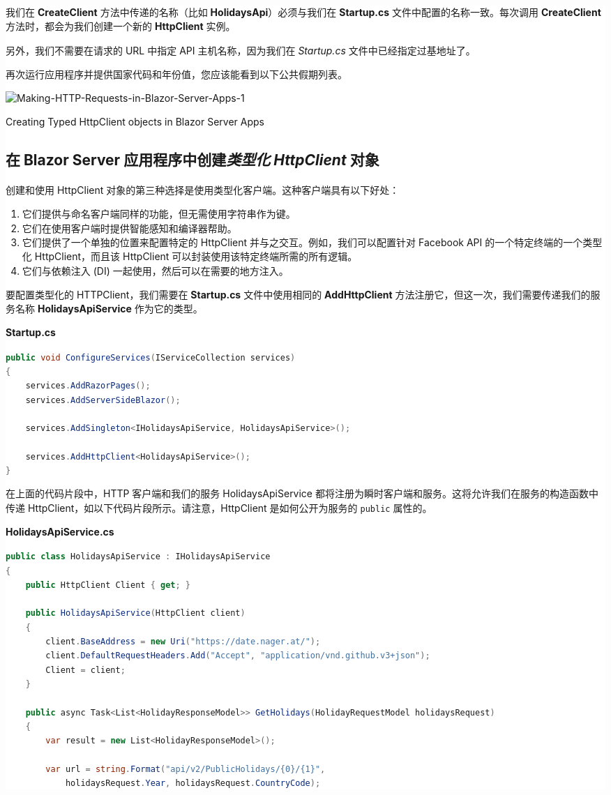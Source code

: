 

我们在 **CreateClient** 方法中传递的名称（比如 **HolidaysApi**）必须与我们在 **Startup.cs** 文件中配置的名称一致。每次调用 **CreateClient** 方法时，都会为我们创建一个新的 **HttpClient** 实例。



另外，我们不需要在请求的 URL 中指定 API 主机名称，因为我们在 *Startup.cs* 文件中已经指定过基地址了。



再次运行应用程序并提供国家代码和年份值，您应该能看到以下公共假期列表。

![Making-HTTP-Requests-in-Blazor-Server-Apps-1](https://www.ezzylearning.net/wp-content/uploads/Making-HTTP-Requests-in-Blazor-Server-Apps-1.jpg)

Creating Typed HttpClient objects in Blazor Server Apps

## 在 Blazor Server 应用程序中创建*类型化 HttpClient* 对象



创建和使用 HttpClient 对象的第三种选择是使用类型化客户端。这种客户端具有以下好处：



1. 它们提供与命名客户端同样的功能，但无需使用字符串作为键。
2. 它们在使用客户端时提供智能感知和编译器帮助。
3. 它们提供了一个单独的位置来配置特定的 HttpClient 并与之交互。例如，我们可以配置针对 Facebook API 的一个特定终端的一个类型化 HttpClient，而且该 HttpClient 可以封装使用该特定终端所需的所有逻辑。
4. 它们与依赖注入 (DI) 一起使用，然后可以在需要的地方注入。



要配置类型化的 HTTPClient，我们需要在 **Startup.cs** 文件中使用相同的 **AddHttpClient** 方法注册它，但这一次，我们需要传递我们的服务名称 **HolidaysApiService** 作为它的类型。

<b>Startup.cs</b>

```csharp
public void ConfigureServices(IServiceCollection services)
{
    services.AddRazorPages();
    services.AddServerSideBlazor();
 
    services.AddSingleton<IHolidaysApiService, HolidaysApiService>();
 
    services.AddHttpClient<HolidaysApiService>();
}
```



在上面的代码片段中，HTTP 客户端和我们的服务 HolidaysApiService 都将注册为瞬时客户端和服务。这将允许我们在服务的构造函数中传递 HttpClient，如以下代码片段所示。请注意，HttpClient 是如何公开为服务的 `public` 属性的。

<b>HolidaysApiService.cs</b>

```csharp
public class HolidaysApiService : IHolidaysApiService
{
    public HttpClient Client { get; }
 
    public HolidaysApiService(HttpClient client)
    {
        client.BaseAddress = new Uri("https://date.nager.at/");
        client.DefaultRequestHeaders.Add("Accept", "application/vnd.github.v3+json");
        Client = client;
    }
 
    public async Task<List<HolidayResponseModel>> GetHolidays(HolidayRequestModel holidaysRequest)
    {
        var result = new List<HolidayResponseModel>();
 
        var url = string.Format("api/v2/PublicHolidays/{0}/{1}",
            holidaysRequest.Year, holidaysRequest.CountryCode);
```